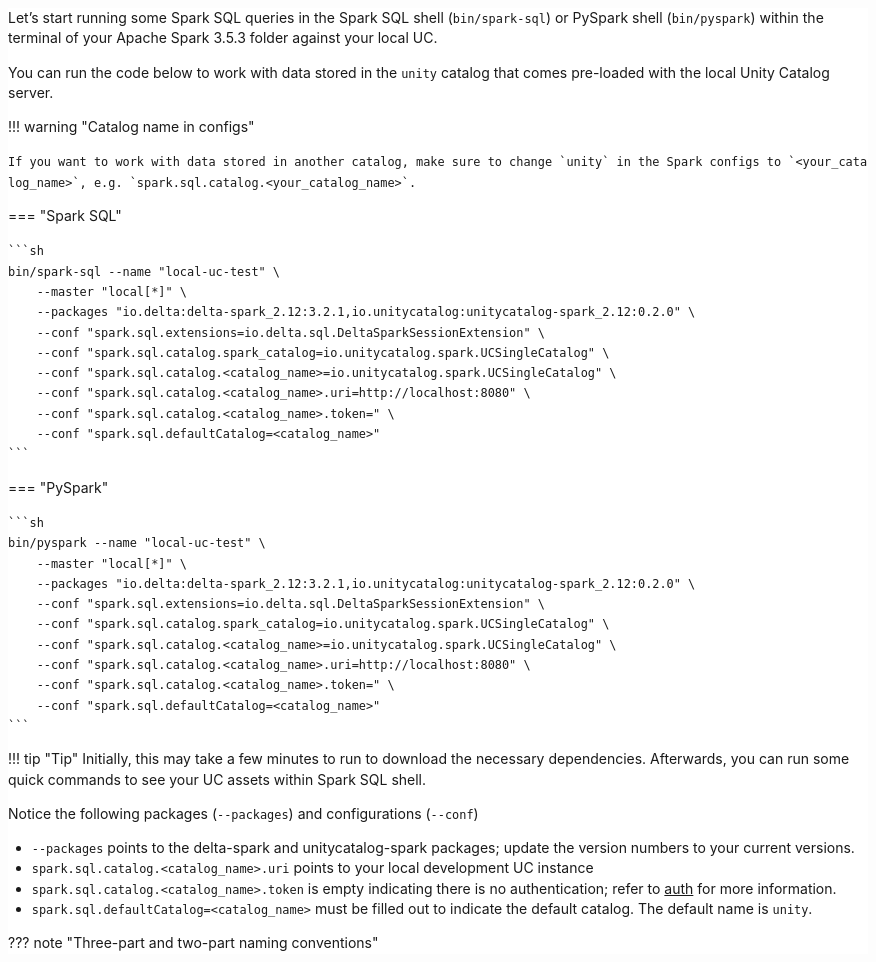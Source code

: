 Let’s start running some Spark SQL queries in the Spark SQL shell (`bin/spark-sql`) or PySpark shell (`bin/pyspark`)
within the terminal of your Apache Spark 3.5.3 folder against your local UC.

You can run the code below to work with data stored in the `unity` catalog that comes pre-loaded with the local Unity Catalog server.

!!! warning "Catalog name in configs"

    If you want to work with data stored in another catalog, make sure to change `unity` in the Spark configs to `<your_catalog_name>`, e.g. `spark.sql.catalog.<your_catalog_name>`.

=== "Spark SQL"

    ```sh
    bin/spark-sql --name "local-uc-test" \
        --master "local[*]" \
        --packages "io.delta:delta-spark_2.12:3.2.1,io.unitycatalog:unitycatalog-spark_2.12:0.2.0" \
        --conf "spark.sql.extensions=io.delta.sql.DeltaSparkSessionExtension" \
        --conf "spark.sql.catalog.spark_catalog=io.unitycatalog.spark.UCSingleCatalog" \
        --conf "spark.sql.catalog.<catalog_name>=io.unitycatalog.spark.UCSingleCatalog" \
        --conf "spark.sql.catalog.<catalog_name>.uri=http://localhost:8080" \
        --conf "spark.sql.catalog.<catalog_name>.token=" \
        --conf "spark.sql.defaultCatalog=<catalog_name>"
    ```

=== "PySpark"

    ```sh
    bin/pyspark --name "local-uc-test" \
        --master "local[*]" \
        --packages "io.delta:delta-spark_2.12:3.2.1,io.unitycatalog:unitycatalog-spark_2.12:0.2.0" \
        --conf "spark.sql.extensions=io.delta.sql.DeltaSparkSessionExtension" \
        --conf "spark.sql.catalog.spark_catalog=io.unitycatalog.spark.UCSingleCatalog" \
        --conf "spark.sql.catalog.<catalog_name>=io.unitycatalog.spark.UCSingleCatalog" \
        --conf "spark.sql.catalog.<catalog_name>.uri=http://localhost:8080" \
        --conf "spark.sql.catalog.<catalog_name>.token=" \
        --conf "spark.sql.defaultCatalog=<catalog_name>"
    ```

!!! tip "Tip"
    Initially, this may take a few minutes to run to download the necessary dependencies. Afterwards, you can run some
    quick commands to see your UC assets within Spark SQL shell.

Notice the following packages (`--packages`) and configurations (`--conf`)

- `--packages` points to the delta-spark and unitycatalog-spark packages; update the version numbers to your current versions.
- `spark.sql.catalog.<catalog_name>.uri` points to your local development UC instance
- `spark.sql.catalog.<catalog_name>.token` is empty indicating there is no authentication; refer to [auth](../server/auth.md) for more information.
- `spark.sql.defaultCatalog=<catalog_name>` must be filled out to indicate the default catalog. The default name is `unity`.

??? note "Three-part and two-part naming conventions"
